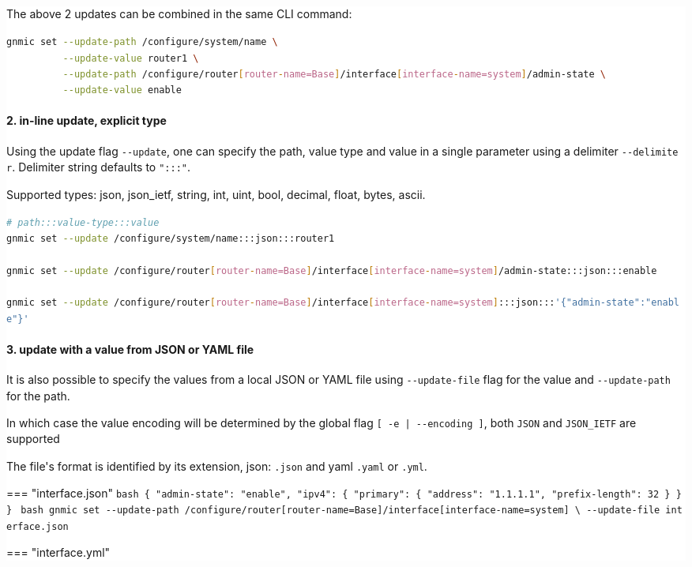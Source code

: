 The above 2 updates can be combined in the same CLI command:

```bash
gnmic set --update-path /configure/system/name \
          --update-value router1 \
          --update-path /configure/router[router-name=Base]/interface[interface-name=system]/admin-state \
          --update-value enable
```

#### 2. in-line update, explicit type

Using the update flag `--update`, one can specify the path, value type and value in a single parameter using a delimiter `--delimiter`. Delimiter string defaults to `":::"`.

Supported types: json, json_ietf, string, int, uint, bool, decimal, float, bytes, ascii.

```bash
# path:::value-type:::value
gnmic set --update /configure/system/name:::json:::router1

gnmic set --update /configure/router[router-name=Base]/interface[interface-name=system]/admin-state:::json:::enable

gnmic set --update /configure/router[router-name=Base]/interface[interface-name=system]:::json:::'{"admin-state":"enable"}'
```

#### 3. update with a value from JSON or YAML file

It is also possible to specify the values from a local JSON or YAML file using `--update-file` flag for the value and `--update-path` for the path.

In which case the value encoding will be determined by the global flag `[ -e | --encoding ]`, both `JSON` and `JSON_IETF` are supported

The file's format is identified by its extension, json: `.json` and yaml `.yaml` or `.yml`.

=== "interface.json"
    ```bash
    {
        "admin-state": "enable",
        "ipv4": {
            "primary": {
                "address": "1.1.1.1",
                "prefix-length": 32
            }
        }
    }
    ```
    ``` bash
    gnmic set --update-path /configure/router[router-name=Base]/interface[interface-name=system] \
              --update-file interface.json
    ```

=== "interface.yml"
